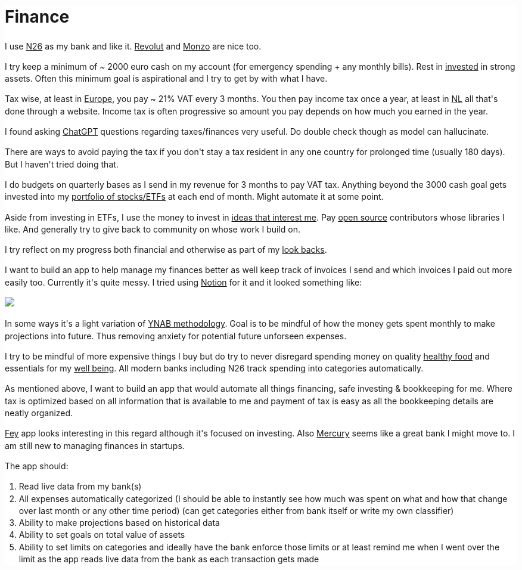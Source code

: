 # Finance

I use [N26](https://n26.com/en-gb/) as my bank and like it. [Revolut](https://www.revolut.com/) and [Monzo](https://monzo.com) are nice too.

I try keep a minimum of ~ 2000 euro cash on my account (for emergency spending + any monthly bills). Rest in [invested](investing.md) in strong assets. Often this minimum goal is aspirational and I try to get by with what I have.

Tax wise, at least in [Europe](../travel/visited/europe.md), you pay ~ 21% VAT every 3 months. You then pay income tax once a year, at least in [NL](../travel/visited/netherlands.md) all that's done through a website. Income tax is often progressive so amount you pay depends on how much you earned in the year.

I found asking [ChatGPT](../machine-learning/chatgpt.md) questions regarding taxes/finances very useful. Do double check though as model can hallucinate.

There are ways to avoid paying the tax if you don't stay a tax resident in any one country for prolonged time (usually 180 days). But I haven't tried doing that.

I do budgets on quarterly bases as I send in my revenue for 3 months to pay VAT tax. Anything beyond the 3000 cash goal gets invested into my [portfolio of stocks/ETFs](investing.md) at each end of month. Might automate it at some point.

Aside from investing in ETFs, I use the money to invest in [ideas that interest me](../ideas/ideas.md). Pay [open source](../open-source/open-source.md) contributors whose libraries I like. And generally try to give back to community on whose work I build on.

I try reflect on my progress both financial and otherwise as part of my [look backs](../looking-back/looking-back.md).

I want to build an app to help manage my finances better as well keep track of invoices I send and which invoices I paid out more easily too. Currently it's quite messy. I tried using [Notion](../tools/notion.md) for it and it looked something like:

![](https://i.imgur.com/w8CuFdU.png)

In some ways it's a light variation of [YNAB methodology](https://www.youneedabudget.com/method/). Goal is to be mindful of how the money gets spent monthly to make projections into future. Thus removing anxiety for potential future unforseen expenses.

I try to be mindful of more expensive things I buy but do try to never disregard spending money on quality [healthy food](../health/nutrition/foods.md) and essentials for my [well being](../life/happiness.md). All modern banks including N26 track spending into categories automatically.

As mentioned above, I want to build an app that would automate all things financing, safe investing & bookkeeping for me. Where tax is optimized based on all information that is available to me and payment of tax is easy as all the bookkeeping details are neatly organized.

[Fey](https://www.feyapp.com/) app looks interesting in this regard although it's focused on investing. Also [Mercury](https://mercury.com/) seems like a great bank I might move to. I am still new to managing finances in startups.

The app should:

1. Read live data from my bank(s)
2. All expenses automatically categorized (I should be able to instantly see how much was spent on what and how that change over last month or any other time period) (can get categories either from bank itself or write my own classifier)
3. Ability to make projections based on historical data
4. Ability to set goals on total value of assets
5. Ability to set limits on categories and ideally have the bank enforce those limits or at least remind me when I went over the limit as the app reads live data from the bank as each transaction gets made
